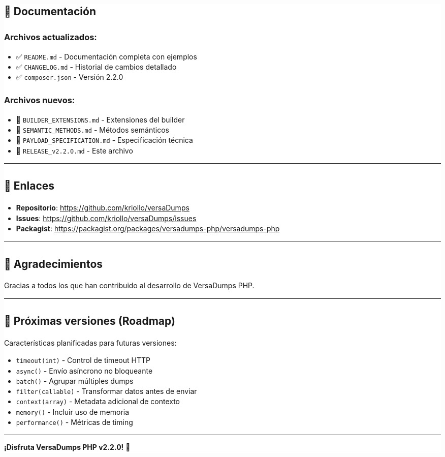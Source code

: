 
## 📖 Documentación

### Archivos actualizados:
- ✅ `README.md` - Documentación completa con ejemplos
- ✅ `CHANGELOG.md` - Historial de cambios detallado
- ✅ `composer.json` - Versión 2.2.0

### Archivos nuevos:
- 📄 `BUILDER_EXTENSIONS.md` - Extensiones del builder
- 📄 `SEMANTIC_METHODS.md` - Métodos semánticos
- 📄 `PAYLOAD_SPECIFICATION.md` - Especificación técnica
- 📄 `RELEASE_v2.2.0.md` - Este archivo

---

## 🔗 Enlaces

- **Repositorio**: https://github.com/kriollo/versaDumps
- **Issues**: https://github.com/kriollo/versaDumps/issues
- **Packagist**: https://packagist.org/packages/versadumps-php/versadumps-php

---

## 👏 Agradecimientos

Gracias a todos los que han contribuido al desarrollo de VersaDumps PHP.

---

## 🚀 Próximas versiones (Roadmap)

Características planificadas para futuras versiones:

- `timeout(int)` - Control de timeout HTTP
- `async()` - Envío asíncrono no bloqueante
- `batch()` - Agrupar múltiples dumps
- `filter(callable)` - Transformar datos antes de enviar
- `context(array)` - Metadata adicional de contexto
- `memory()` - Incluir uso de memoria
- `performance()` - Métricas de timing

---

**¡Disfruta VersaDumps PHP v2.2.0!** 🎉
